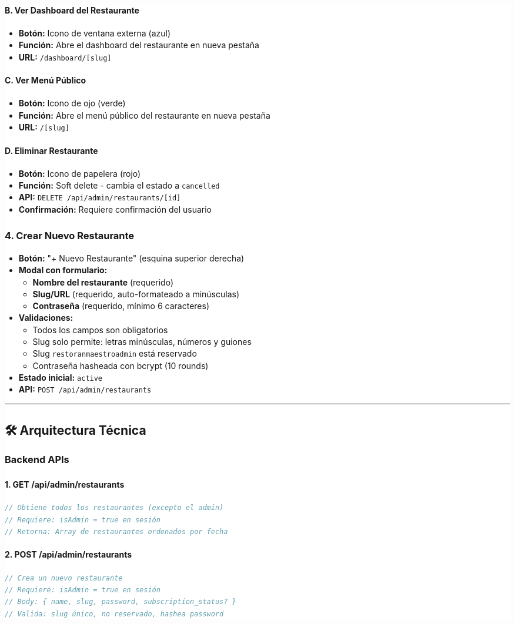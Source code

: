 #### B. Ver Dashboard del Restaurante
- **Botón:** Icono de ventana externa (azul)
- **Función:** Abre el dashboard del restaurante en nueva pestaña
- **URL:** `/dashboard/[slug]`

#### C. Ver Menú Público
- **Botón:** Icono de ojo (verde)
- **Función:** Abre el menú público del restaurante en nueva pestaña
- **URL:** `/[slug]`

#### D. Eliminar Restaurante
- **Botón:** Icono de papelera (rojo)
- **Función:** Soft delete - cambia el estado a `cancelled`
- **API:** `DELETE /api/admin/restaurants/[id]`
- **Confirmación:** Requiere confirmación del usuario

### 4. **Crear Nuevo Restaurante**
- **Botón:** "+ Nuevo Restaurante" (esquina superior derecha)
- **Modal con formulario:**
  - **Nombre del restaurante** (requerido)
  - **Slug/URL** (requerido, auto-formateado a minúsculas)
  - **Contraseña** (requerido, mínimo 6 caracteres)
- **Validaciones:**
  - Todos los campos son obligatorios
  - Slug solo permite: letras minúsculas, números y guiones
  - Slug `restoranmaestroadmin` está reservado
  - Contraseña hasheada con bcrypt (10 rounds)
- **Estado inicial:** `active`
- **API:** `POST /api/admin/restaurants`

---

## 🛠️ Arquitectura Técnica

### Backend APIs

#### 1. **GET /api/admin/restaurants**
```typescript
// Obtiene todos los restaurantes (excepto el admin)
// Requiere: isAdmin = true en sesión
// Retorna: Array de restaurantes ordenados por fecha
```

#### 2. **POST /api/admin/restaurants**
```typescript
// Crea un nuevo restaurante
// Requiere: isAdmin = true en sesión
// Body: { name, slug, password, subscription_status? }
// Valida: slug único, no reservado, hashea password
```
